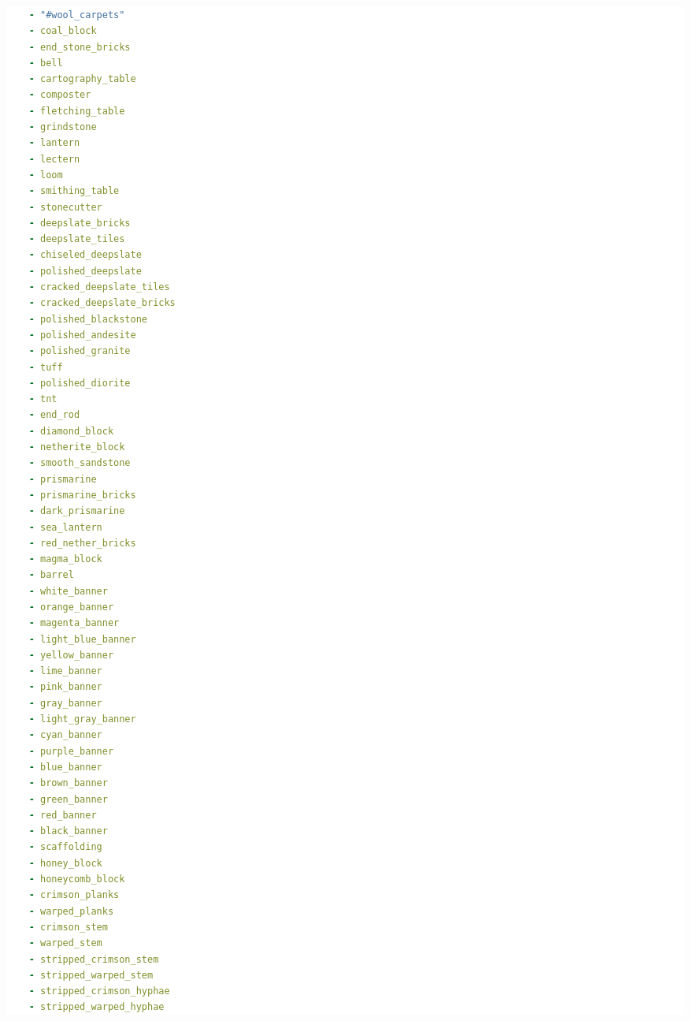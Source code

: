 ```yaml
    - "#wool_carpets"
    - coal_block
    - end_stone_bricks
    - bell
    - cartography_table
    - composter
    - fletching_table
    - grindstone
    - lantern
    - lectern
    - loom
    - smithing_table
    - stonecutter
    - deepslate_bricks
    - deepslate_tiles
    - chiseled_deepslate
    - polished_deepslate
    - cracked_deepslate_tiles
    - cracked_deepslate_bricks
    - polished_blackstone
    - polished_andesite
    - polished_granite
    - tuff
    - polished_diorite
    - tnt 
    - end_rod
    - diamond_block
    - netherite_block
    - smooth_sandstone
    - prismarine
    - prismarine_bricks
    - dark_prismarine
    - sea_lantern
    - red_nether_bricks
    - magma_block
    - barrel
    - white_banner
    - orange_banner
    - magenta_banner
    - light_blue_banner
    - yellow_banner
    - lime_banner
    - pink_banner
    - gray_banner
    - light_gray_banner
    - cyan_banner
    - purple_banner
    - blue_banner
    - brown_banner
    - green_banner
    - red_banner
    - black_banner
    - scaffolding
    - honey_block
    - honeycomb_block
    - crimson_planks
    - warped_planks
    - crimson_stem
    - warped_stem
    - stripped_crimson_stem
    - stripped_warped_stem
    - stripped_crimson_hyphae
    - stripped_warped_hyphae
```